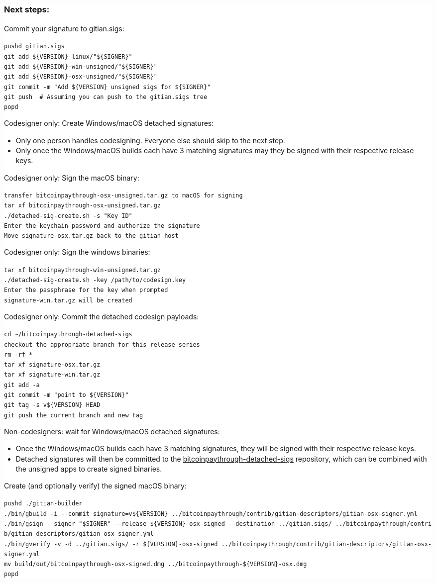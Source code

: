 ### Next steps:

Commit your signature to gitian.sigs:

    pushd gitian.sigs
    git add ${VERSION}-linux/"${SIGNER}"
    git add ${VERSION}-win-unsigned/"${SIGNER}"
    git add ${VERSION}-osx-unsigned/"${SIGNER}"
    git commit -m "Add ${VERSION} unsigned sigs for ${SIGNER}"
    git push  # Assuming you can push to the gitian.sigs tree
    popd

Codesigner only: Create Windows/macOS detached signatures:
- Only one person handles codesigning. Everyone else should skip to the next step.
- Only once the Windows/macOS builds each have 3 matching signatures may they be signed with their respective release keys.

Codesigner only: Sign the macOS binary:

    transfer bitcoinpaythrough-osx-unsigned.tar.gz to macOS for signing
    tar xf bitcoinpaythrough-osx-unsigned.tar.gz
    ./detached-sig-create.sh -s "Key ID"
    Enter the keychain password and authorize the signature
    Move signature-osx.tar.gz back to the gitian host

Codesigner only: Sign the windows binaries:

    tar xf bitcoinpaythrough-win-unsigned.tar.gz
    ./detached-sig-create.sh -key /path/to/codesign.key
    Enter the passphrase for the key when prompted
    signature-win.tar.gz will be created

Codesigner only: Commit the detached codesign payloads:

    cd ~/bitcoinpaythrough-detached-sigs
    checkout the appropriate branch for this release series
    rm -rf *
    tar xf signature-osx.tar.gz
    tar xf signature-win.tar.gz
    git add -a
    git commit -m "point to ${VERSION}"
    git tag -s v${VERSION} HEAD
    git push the current branch and new tag

Non-codesigners: wait for Windows/macOS detached signatures:

- Once the Windows/macOS builds each have 3 matching signatures, they will be signed with their respective release keys.
- Detached signatures will then be committed to the [bitcoinpaythrough-detached-sigs](https://github.com/bitcoinpaythrough-core/bitcoinpaythrough-detached-sigs) repository, which can be combined with the unsigned apps to create signed binaries.

Create (and optionally verify) the signed macOS binary:

    pushd ./gitian-builder
    ./bin/gbuild -i --commit signature=v${VERSION} ../bitcoinpaythrough/contrib/gitian-descriptors/gitian-osx-signer.yml
    ./bin/gsign --signer "$SIGNER" --release ${VERSION}-osx-signed --destination ../gitian.sigs/ ../bitcoinpaythrough/contrib/gitian-descriptors/gitian-osx-signer.yml
    ./bin/gverify -v -d ../gitian.sigs/ -r ${VERSION}-osx-signed ../bitcoinpaythrough/contrib/gitian-descriptors/gitian-osx-signer.yml
    mv build/out/bitcoinpaythrough-osx-signed.dmg ../bitcoinpaythrough-${VERSION}-osx.dmg
    popd
